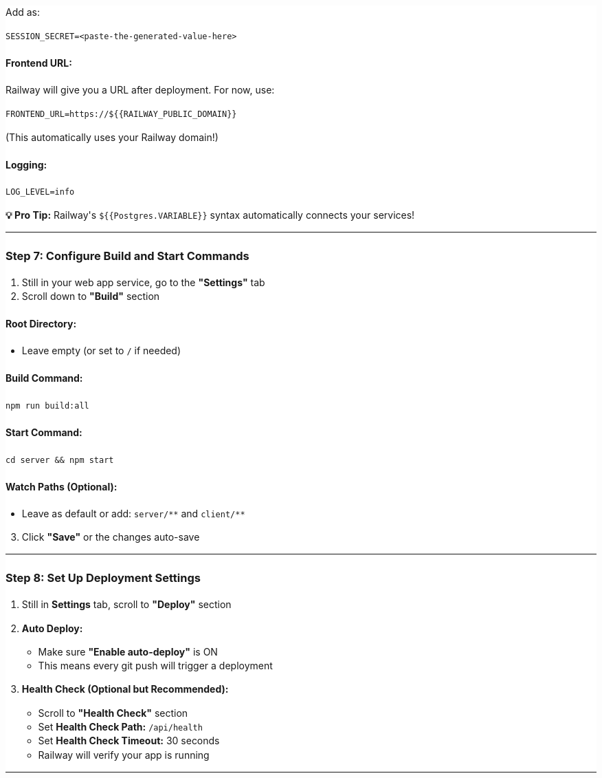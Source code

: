 Add as:
```
SESSION_SECRET=<paste-the-generated-value-here>
```

#### **Frontend URL:**

Railway will give you a URL after deployment. For now, use:
```
FRONTEND_URL=https://${{RAILWAY_PUBLIC_DOMAIN}}
```
(This automatically uses your Railway domain!)

#### **Logging:**

```
LOG_LEVEL=info
```

**💡 Pro Tip:** Railway's `${{Postgres.VARIABLE}}` syntax automatically connects your services!

---

### **Step 7: Configure Build and Start Commands**

1. Still in your web app service, go to the **"Settings"** tab
2. Scroll down to **"Build"** section

#### **Root Directory:**
- Leave empty (or set to `/` if needed)

#### **Build Command:**
```
npm run build:all
```

#### **Start Command:**
```
cd server && npm start
```

#### **Watch Paths (Optional):**
- Leave as default or add: `server/**` and `client/**`

3. Click **"Save"** or the changes auto-save

---

### **Step 8: Set Up Deployment Settings**

1. Still in **Settings** tab, scroll to **"Deploy"** section

2. **Auto Deploy:**
   - Make sure **"Enable auto-deploy"** is ON
   - This means every git push will trigger a deployment

3. **Health Check (Optional but Recommended):**
   - Scroll to **"Health Check"** section
   - Set **Health Check Path:** `/api/health`
   - Set **Health Check Timeout:** 30 seconds
   - Railway will verify your app is running

---